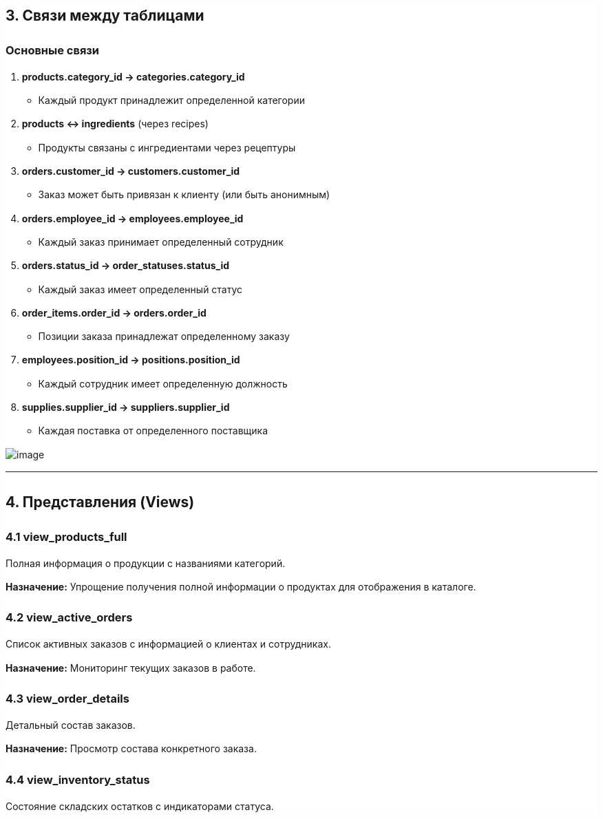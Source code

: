 
## 3. Связи между таблицами

### Основные связи

1. **products.category_id -> categories.category_id**
   - Каждый продукт принадлежит определенной категории

2. **products <-> ingredients** (через recipes)
   - Продукты связаны с ингредиентами через рецептуры

3. **orders.customer_id -> customers.customer_id**
   - Заказ может быть привязан к клиенту (или быть анонимным)

4. **orders.employee_id -> employees.employee_id**
   - Каждый заказ принимает определенный сотрудник

5. **orders.status_id -> order_statuses.status_id**
   - Каждый заказ имеет определенный статус

6. **order_items.order_id -> orders.order_id**
   - Позиции заказа принадлежат определенному заказу

7. **employees.position_id -> positions.position_id**
   - Каждый сотрудник имеет определенную должность

8. **supplies.supplier_id -> suppliers.supplier_id**
   - Каждая поставка от определенного поставщика
  
![image](https://github.com/user-attachments/assets/cb0e4736-e20b-4050-a94b-a873a7f9fbc1)


---

## 4. Представления (Views)

### 4.1 view_products_full
Полная информация о продукции с названиями категорий.

**Назначение:** Упрощение получения полной информации о продуктах для отображения в каталоге.

### 4.2 view_active_orders
Список активных заказов с информацией о клиентах и сотрудниках.

**Назначение:** Мониторинг текущих заказов в работе.

### 4.3 view_order_details
Детальный состав заказов.

**Назначение:** Просмотр состава конкретного заказа.

### 4.4 view_inventory_status
Состояние складских остатков с индикаторами статуса.
